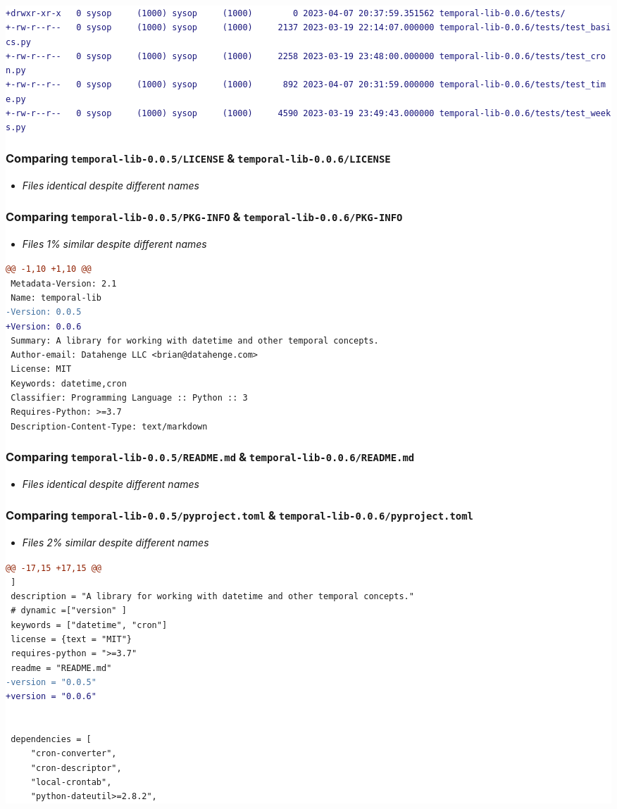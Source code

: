 ```diff
+drwxr-xr-x   0 sysop     (1000) sysop     (1000)        0 2023-04-07 20:37:59.351562 temporal-lib-0.0.6/tests/
+-rw-r--r--   0 sysop     (1000) sysop     (1000)     2137 2023-03-19 22:14:07.000000 temporal-lib-0.0.6/tests/test_basics.py
+-rw-r--r--   0 sysop     (1000) sysop     (1000)     2258 2023-03-19 23:48:00.000000 temporal-lib-0.0.6/tests/test_cron.py
+-rw-r--r--   0 sysop     (1000) sysop     (1000)      892 2023-04-07 20:31:59.000000 temporal-lib-0.0.6/tests/test_time.py
+-rw-r--r--   0 sysop     (1000) sysop     (1000)     4590 2023-03-19 23:49:43.000000 temporal-lib-0.0.6/tests/test_weeks.py
```

### Comparing `temporal-lib-0.0.5/LICENSE` & `temporal-lib-0.0.6/LICENSE`

 * *Files identical despite different names*

### Comparing `temporal-lib-0.0.5/PKG-INFO` & `temporal-lib-0.0.6/PKG-INFO`

 * *Files 1% similar despite different names*

```diff
@@ -1,10 +1,10 @@
 Metadata-Version: 2.1
 Name: temporal-lib
-Version: 0.0.5
+Version: 0.0.6
 Summary: A library for working with datetime and other temporal concepts.
 Author-email: Datahenge LLC <brian@datahenge.com>
 License: MIT
 Keywords: datetime,cron
 Classifier: Programming Language :: Python :: 3
 Requires-Python: >=3.7
 Description-Content-Type: text/markdown
```

### Comparing `temporal-lib-0.0.5/README.md` & `temporal-lib-0.0.6/README.md`

 * *Files identical despite different names*

### Comparing `temporal-lib-0.0.5/pyproject.toml` & `temporal-lib-0.0.6/pyproject.toml`

 * *Files 2% similar despite different names*

```diff
@@ -17,15 +17,15 @@
 ]
 description = "A library for working with datetime and other temporal concepts."
 # dynamic =["version" ]
 keywords = ["datetime", "cron"]
 license = {text = "MIT"}
 requires-python = ">=3.7"
 readme = "README.md"
-version = "0.0.5"
+version = "0.0.6"
 
 
 dependencies = [
     "cron-converter",
     "cron-descriptor",
     "local-crontab",
     "python-dateutil>=2.8.2",
```